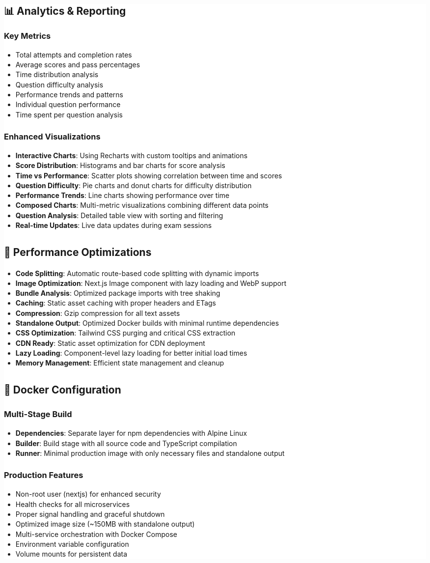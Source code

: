 ## 📊 Analytics & Reporting

### Key Metrics
- Total attempts and completion rates
- Average scores and pass percentages
- Time distribution analysis
- Question difficulty analysis
- Performance trends and patterns
- Individual question performance
- Time spent per question analysis

### Enhanced Visualizations
- **Interactive Charts**: Using Recharts with custom tooltips and animations
- **Score Distribution**: Histograms and bar charts for score analysis
- **Time vs Performance**: Scatter plots showing correlation between time and scores
- **Question Difficulty**: Pie charts and donut charts for difficulty distribution
- **Performance Trends**: Line charts showing performance over time
- **Composed Charts**: Multi-metric visualizations combining different data points
- **Question Analysis**: Detailed table view with sorting and filtering
- **Real-time Updates**: Live data updates during exam sessions

## 🚀 Performance Optimizations

- **Code Splitting**: Automatic route-based code splitting with dynamic imports
- **Image Optimization**: Next.js Image component with lazy loading and WebP support
- **Bundle Analysis**: Optimized package imports with tree shaking
- **Caching**: Static asset caching with proper headers and ETags
- **Compression**: Gzip compression for all text assets
- **Standalone Output**: Optimized Docker builds with minimal runtime dependencies
- **CSS Optimization**: Tailwind CSS purging and critical CSS extraction
- **CDN Ready**: Static asset optimization for CDN deployment
- **Lazy Loading**: Component-level lazy loading for better initial load times
- **Memory Management**: Efficient state management and cleanup

## 🐳 Docker Configuration

### Multi-Stage Build
- **Dependencies**: Separate layer for npm dependencies with Alpine Linux
- **Builder**: Build stage with all source code and TypeScript compilation
- **Runner**: Minimal production image with only necessary files and standalone output

### Production Features
- Non-root user (nextjs) for enhanced security
- Health checks for all microservices
- Proper signal handling and graceful shutdown
- Optimized image size (~150MB with standalone output)
- Multi-service orchestration with Docker Compose
- Environment variable configuration
- Volume mounts for persistent data
